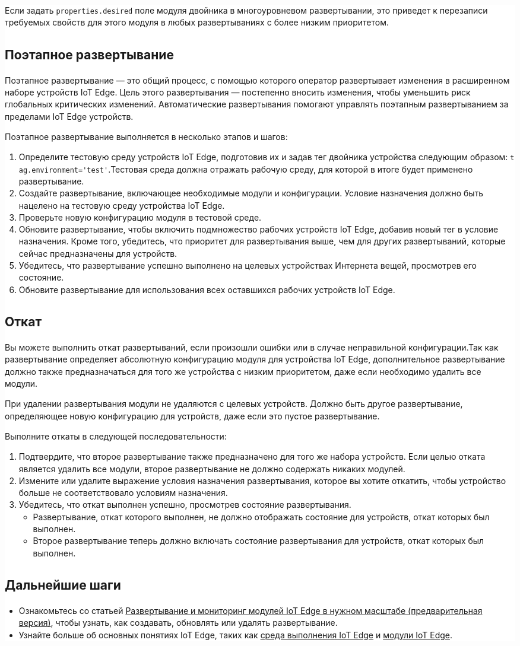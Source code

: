 Если задать `properties.desired` поле модуля двойника в многоуровневом развертывании, это приведет к перезаписи требуемых свойств для этого модуля в любых развертываниях с более низким приоритетом.

## <a name="phased-rollout"></a>Поэтапное развертывание

Поэтапное развертывание — это общий процесс, с помощью которого оператор развертывает изменения в расширенном наборе устройств IoT Edge. Цель этого развертывания — постепенно вносить изменения, чтобы уменьшить риск глобальных критических изменений. Автоматические развертывания помогают управлять поэтапным развертыванием за пределами IoT Edge устройств.

Поэтапное развертывание выполняется в несколько этапов и шагов:

1. Определите тестовую среду устройств IoT Edge, подготовив их и задав тег двойника устройства следующим образом: `tag.environment='test'`.Тестовая среда должна отражать рабочую среду, для которой в итоге будет применено развертывание.
2. Создайте развертывание, включающее необходимые модули и конфигурации. Условие назначения должно быть нацелено на тестовую среду устройства IoT Edge.
3. Проверьте новую конфигурацию модуля в тестовой среде.
4. Обновите развертывание, чтобы включить подмножество рабочих устройств IoT Edge, добавив новый тег в условие назначения. Кроме того, убедитесь, что приоритет для развертывания выше, чем для других развертываний, которые сейчас предназначены для устройств.
5. Убедитесь, что развертывание успешно выполнено на целевых устройствах Интернета вещей, просмотрев его состояние.
6. Обновите развертывание для использования всех оставшихся рабочих устройств IoT Edge.

## <a name="rollback"></a>Откат

Вы можете выполнить откат развертываний, если произошли ошибки или в случае неправильной конфигурации.Так как развертывание определяет абсолютную конфигурацию модуля для устройства IoT Edge, дополнительное развертывание должно также предназначаться для того же устройства с низким приоритетом, даже если необходимо удалить все модули.  

При удалении развертывания модули не удаляются с целевых устройств. Должно быть другое развертывание, определяющее новую конфигурацию для устройств, даже если это пустое развертывание.

Выполните откаты в следующей последовательности:

1. Подтвердите, что второе развертывание также предназначено для того же набора устройств. Если целью отката является удалить все модули, второе развертывание не должно содержать никаких модулей.
2. Измените или удалите выражение условия назначения развертывания, которое вы хотите откатить, чтобы устройство больше не соответствовало условиям назначения.
3. Убедитесь, что откат выполнен успешно, просмотрев состояние развертывания.
   * Развертывание, откат которого выполнен, не должно отображать состояние для устройств, откат которых был выполнен.
   * Второе развертывание теперь должно включать состояние развертывания для устройств, откат которых был выполнен.

## <a name="next-steps"></a>Дальнейшие шаги

* Ознакомьтесь со статьей [Развертывание и мониторинг модулей IoT Edge в нужном масштабе (предварительная версия)](how-to-deploy-at-scale.md), чтобы узнать, как создавать, обновлять или удалять развертывание.
* Узнайте больше об основных понятиях IoT Edge, таких как [среда выполнения IoT Edge](iot-edge-runtime.md) и [модули IoT Edge](iot-edge-modules.md).
